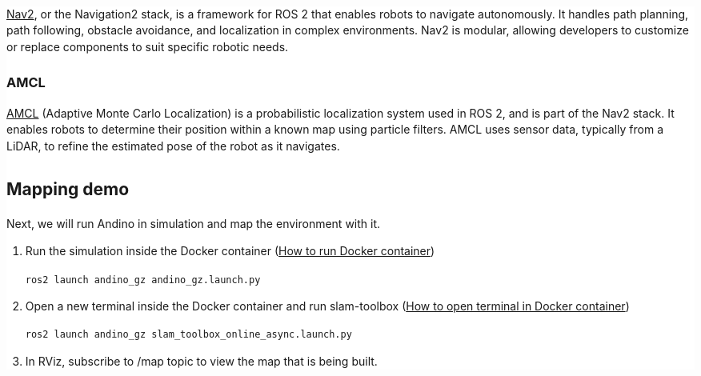 [Nav2](https://github.com/ros-navigation/navigation2), or the Navigation2 stack, is a framework for ROS 2 that enables robots to navigate autonomously. 
It handles path planning, path following, obstacle avoidance, and localization in complex environments. 
Nav2 is modular, allowing developers to customize or replace components to suit specific robotic needs.

### AMCL
[AMCL](https://github.com/ros-navigation/navigation2/tree/main/nav2_amcl) (Adaptive Monte Carlo Localization) is a probabilistic localization system used in ROS 2, and is part of the Nav2 stack. 
It enables robots to determine their position within a known map using particle filters. 
AMCL uses sensor data, typically from a LiDAR, to refine the estimated pose of the robot as it navigates.


## Mapping demo
Next, we will run Andino in simulation and map the environment with it.

1. Run the simulation inside the Docker container ([How to run Docker container](/0-setup/Docker%20Cheat%20Sheet.md))

    ```commandline
    ros2 launch andino_gz andino_gz.launch.py
    ```

1. Open a new terminal inside the Docker container and run slam-toolbox ([How to open terminal in Docker container](/0-setup/Docker%20Cheat%20Sheet.md))
    
    ```commandline
    ros2 launch andino_gz slam_toolbox_online_async.launch.py
    ```
1. In RViz, subscribe to /map topic to view the map that is being built.
    